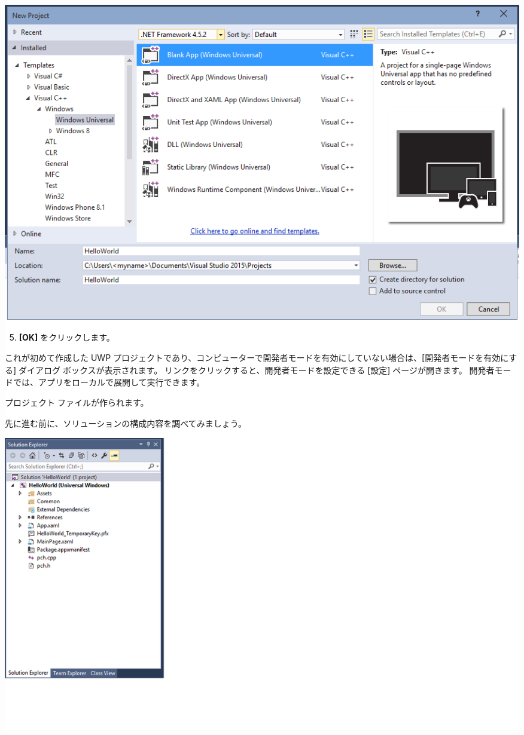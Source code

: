  ![[新しいプロジェクト] ダイアログ ボックスの C++ プロジェクト テンプレート ](images/vs2015-newuniversalproject-cpp.png)

5.  **[OK]** をクリックします。

   これが初めて作成した UWP プロジェクトであり、コンピューターで開発者モードを有効にしていない場合は、[開発者モードを有効にする] ダイアログ ボックスが表示されます。 リンクをクリックすると、開発者モードを設定できる [設定] ページが開きます。 開発者モードでは、アプリをローカルで展開して実行できます。

   プロジェクト ファイルが作られます。

先に進む前に、ソリューションの構成内容を調べてみましょう。

![ユニバーサル アプリ ソリューション (ノードを折りたたんだところ)](images/vs2015-solutionexploreruniversal-0-cpp.png)
